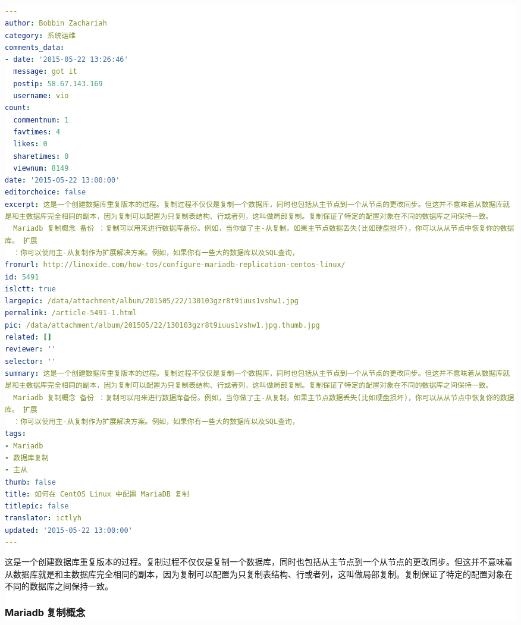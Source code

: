```yaml
---
author: Bobbin Zachariah
category: 系统运维
comments_data:
- date: '2015-05-22 13:26:46'
  message: got it
  postip: 58.67.143.169
  username: vio
count:
  commentnum: 1
  favtimes: 4
  likes: 0
  sharetimes: 0
  viewnum: 8149
date: '2015-05-22 13:00:00'
editorchoice: false
excerpt: 这是一个创建数据库重复版本的过程。复制过程不仅仅是复制一个数据库，同时也包括从主节点到一个从节点的更改同步。但这并不意味着从数据库就是和主数据库完全相同的副本，因为复制可以配置为只复制表结构、行或者列，这叫做局部复制。复制保证了特定的配置对象在不同的数据库之间保持一致。
  Mariadb 复制概念 备份 ：复制可以用来进行数据库备份。例如，当你做了主-从复制。如果主节点数据丢失(比如硬盘损坏)，你可以从从节点中恢复你的数据库。 扩展
  ：你可以使用主-从复制作为扩展解决方案。例如，如果你有一些大的数据库以及SQL查询，
fromurl: http://linoxide.com/how-tos/configure-mariadb-replication-centos-linux/
id: 5491
islctt: true
largepic: /data/attachment/album/201505/22/130103gzr8t9iuus1vshw1.jpg
permalink: /article-5491-1.html
pic: /data/attachment/album/201505/22/130103gzr8t9iuus1vshw1.jpg.thumb.jpg
related: []
reviewer: ''
selector: ''
summary: 这是一个创建数据库重复版本的过程。复制过程不仅仅是复制一个数据库，同时也包括从主节点到一个从节点的更改同步。但这并不意味着从数据库就是和主数据库完全相同的副本，因为复制可以配置为只复制表结构、行或者列，这叫做局部复制。复制保证了特定的配置对象在不同的数据库之间保持一致。
  Mariadb 复制概念 备份 ：复制可以用来进行数据库备份。例如，当你做了主-从复制。如果主节点数据丢失(比如硬盘损坏)，你可以从从节点中恢复你的数据库。 扩展
  ：你可以使用主-从复制作为扩展解决方案。例如，如果你有一些大的数据库以及SQL查询，
tags:
- Mariadb
- 数据库复制
- 主从
thumb: false
title: 如何在 CentOS Linux 中配置 MariaDB 复制
titlepic: false
translator: ictlyh
updated: '2015-05-22 13:00:00'
---
```


这是一个创建数据库重复版本的过程。复制过程不仅仅是复制一个数据库，同时也包括从主节点到一个从节点的更改同步。但这并不意味着从数据库就是和主数据库完全相同的副本，因为复制可以配置为只复制表结构、行或者列，这叫做局部复制。复制保证了特定的配置对象在不同的数据库之间保持一致。


### Mariadb 复制概念
